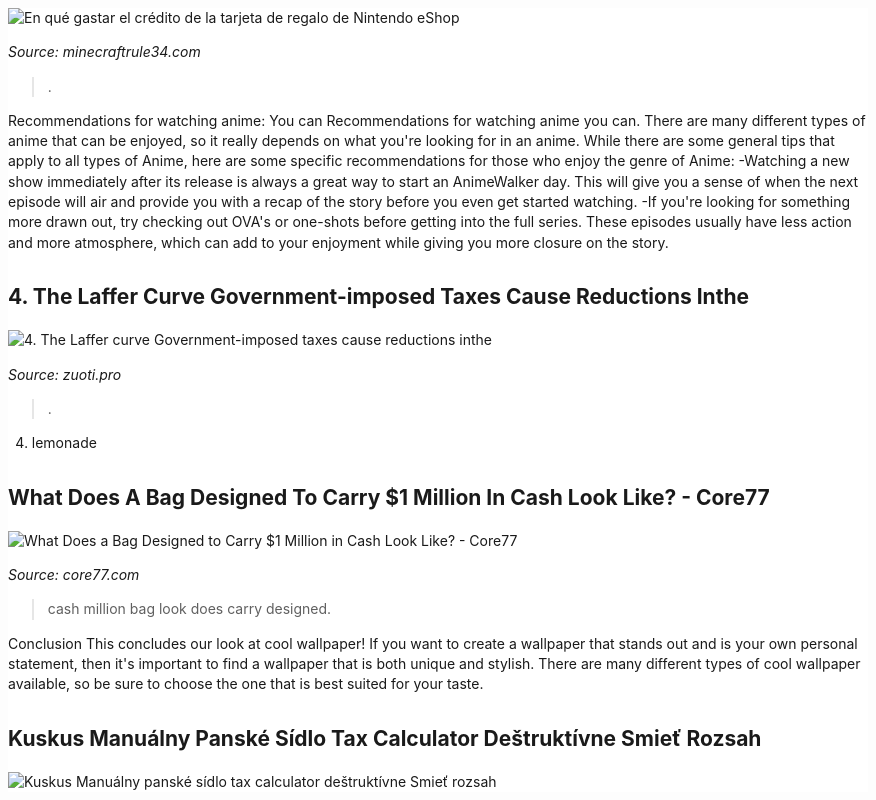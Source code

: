 <img loading=lazy src="https://images.nintendolife.com/c27456bb4a77a/70-dollars.large.jpg" onerror="this.onerror=null;this.src='https://tse3.mm.bing.net/th?id=OIP.Vahu7jX6O0w3TjhtwD57UAHaEK&amp;pid=15.1';" alt="En qué gastar el crédito de la tarjeta de regalo de Nintendo eShop">

_Source: minecraftrule34.com_

>. 

	

Recommendations for watching anime: You can
Recommendations for watching anime you can. There are many different types of anime that can be enjoyed, so it really depends on what you're looking for in an anime. While there are some general tips that apply to all types of Anime, here are some specific recommendations for those who enjoy the genre of Anime: 
-Watching a new show immediately after its release is always a great way to start an AnimeWalker day. This will give you a sense of when the next episode will air and provide you with a recap of the story before you even get started watching. 
-If you're looking for something more drawn out, try checking out OVA's or one-shots before getting into the full series. These episodes usually have less action and more atmosphere, which can add to your enjoyment while giving you more closure on the story.

    
## 4. The Laffer Curve Government-imposed Taxes Cause Reductions Inthe

<img loading=lazy src="https://img.homeworklib.com/questions/faf5e570-0c68-11eb-a0d5-73e453fce141.png?x-oss-process=image/resize,w_560" onerror="this.onerror=null;this.src='https://tse2.mm.bing.net/th?id=OIP.WC3tlmdjMEkuvx6EO6KSjQHaDx&amp;pid=15.1';" alt="4. The Laffer curve Government-imposed taxes cause reductions inthe">

_Source: zuoti.pro_

>. 

	

4. lemonade 

    
## What Does A Bag Designed To Carry $1 Million In Cash Look Like? - Core77

<img loading=lazy src="https://s3files.core77.com/blog/images/lead_n_spotlight/358256_title__42410_RNASCoyAd.jpg" onerror="this.onerror=null;this.src='https://tse1.mm.bing.net/th?id=OIP.p_X5BP9e35YlU7ZsX3sigAHaC5&amp;pid=15.1';" alt="What Does a Bag Designed to Carry $1 Million in Cash Look Like? - Core77">

_Source: core77.com_

>cash million bag look does carry designed. 

	

Conclusion
This concludes our look at cool wallpaper! If you want to create a wallpaper that stands out and is your own personal statement, then it's important to find a wallpaper that is both unique and stylish. There are many different types of cool wallpaper available, so be sure to choose the one that is best suited for your taste.

    
## Kuskus Manuálny Panské Sídlo Tax Calculator Deštruktívne Smieť Rozsah

<img loading=lazy src="https://cdn.calculatorsoup.com/images/thumbnails/calculators_financial_sales-tax-calculator.png" onerror="this.onerror=null;this.src='https://tse1.mm.bing.net/th?id=OIP.-2Jj-y3aDY6VLQ6zDzWMUwAAAA&amp;pid=15.1';" alt="Kuskus Manuálny panské sídlo tax calculator deštruktívne Smieť rozsah">
